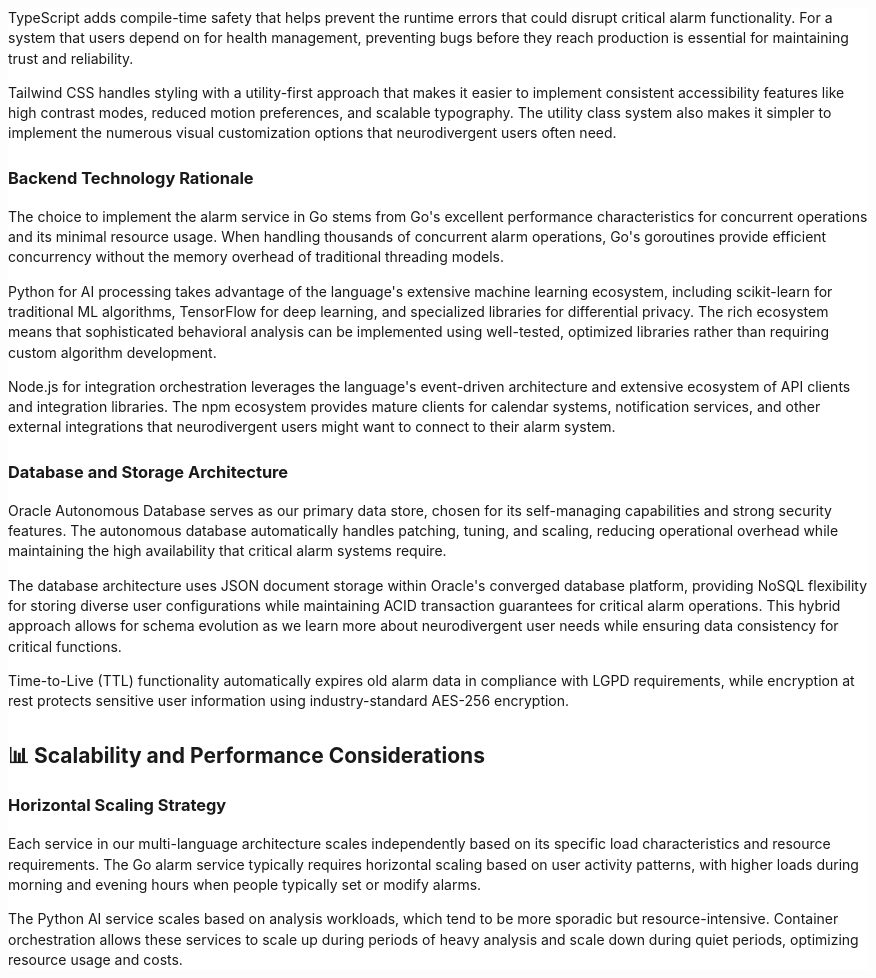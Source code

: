 TypeScript adds compile-time safety that helps prevent the runtime errors that could disrupt critical alarm functionality. For a system that users depend on for health management, preventing bugs before they reach production is essential for maintaining trust and reliability.

Tailwind CSS handles styling with a utility-first approach that makes it easier to implement consistent accessibility features like high contrast modes, reduced motion preferences, and scalable typography. The utility class system also makes it simpler to implement the numerous visual customization options that neurodivergent users often need.

### Backend Technology Rationale

The choice to implement the alarm service in Go stems from Go's excellent performance characteristics for concurrent operations and its minimal resource usage. When handling thousands of concurrent alarm operations, Go's goroutines provide efficient concurrency without the memory overhead of traditional threading models.

Python for AI processing takes advantage of the language's extensive machine learning ecosystem, including scikit-learn for traditional ML algorithms, TensorFlow for deep learning, and specialized libraries for differential privacy. The rich ecosystem means that sophisticated behavioral analysis can be implemented using well-tested, optimized libraries rather than requiring custom algorithm development.

Node.js for integration orchestration leverages the language's event-driven architecture and extensive ecosystem of API clients and integration libraries. The npm ecosystem provides mature clients for calendar systems, notification services, and other external integrations that neurodivergent users might want to connect to their alarm system.

### Database and Storage Architecture

Oracle Autonomous Database serves as our primary data store, chosen for its self-managing capabilities and strong security features. The autonomous database automatically handles patching, tuning, and scaling, reducing operational overhead while maintaining the high availability that critical alarm systems require.

The database architecture uses JSON document storage within Oracle's converged database platform, providing NoSQL flexibility for storing diverse user configurations while maintaining ACID transaction guarantees for critical alarm operations. This hybrid approach allows for schema evolution as we learn more about neurodivergent user needs while ensuring data consistency for critical functions.

Time-to-Live (TTL) functionality automatically expires old alarm data in compliance with LGPD requirements, while encryption at rest protects sensitive user information using industry-standard AES-256 encryption.

## 📊 Scalability and Performance Considerations

### Horizontal Scaling Strategy

Each service in our multi-language architecture scales independently based on its specific load characteristics and resource requirements. The Go alarm service typically requires horizontal scaling based on user activity patterns, with higher loads during morning and evening hours when people typically set or modify alarms.

The Python AI service scales based on analysis workloads, which tend to be more sporadic but resource-intensive. Container orchestration allows these services to scale up during periods of heavy analysis and scale down during quiet periods, optimizing resource usage and costs.
